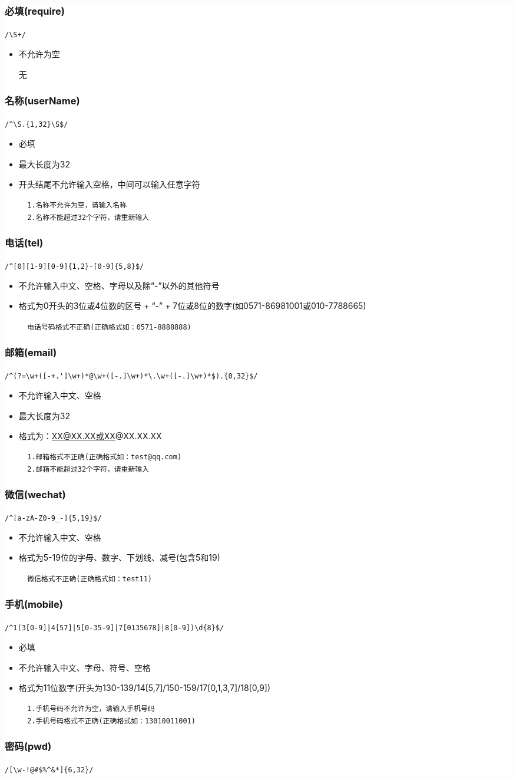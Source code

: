 
### <span id="require">必填</span>(require)
 `/\S+/`

* 不允许为空

    无

### <span id="userName">名称</span>(userName)
`/^\S.{1,32}\S$/`

* 必填
* 最大长度为32
* 开头结尾不允许输入空格，中间可以输入任意字符

        1.名称不允许为空，请输入名称
        2.名称不能超过32个字符，请重新输入

### <span id="tel">电话</span>(tel)
`/^[0][1-9][0-9]{1,2}-[0-9]{5,8}$/`

* 不允许输入中文、空格、字母以及除“-”以外的其他符号
* 格式为0开头的3位或4位数的区号 + “-” + 7位或8位的数字(如0571-86981001或010-7788665)

        电话号码格式不正确(正确格式如：0571-8888888)

### <span id="email">邮箱</span>(email)
`/^(?=\w+([-+.']\w+)*@\w+([-.]\w+)*\.\w+([-.]\w+)*$).{0,32}$/`

* 不允许输入中文、空格
* 最大长度为32
* 格式为：XX@XX.XX或XX@XX.XX.XX

        1.邮箱格式不正确(正确格式如：test@qq.com)
        2.邮箱不能超过32个字符，请重新输入
        
### <span id="wechat">微信</span>(wechat)
`/^[a-zA-Z0-9_-]{5,19}$/`

* 不允许输入中文、空格
* 格式为5-19位的字母、数字、下划线、减号(包含5和19)

        微信格式不正确(正确格式如：test11)

### <span id="mobile">手机</span>(mobile)
`/^1(3[0-9]|4[57]|5[0-35-9]|7[0135678]|8[0-9])\d{8}$/`

* 必填
* 不允许输入中文、字母、符号、空格
* 格式为11位数字(开头为130-139/14[5,7]/150-159/17[0,1,3,7]/18[0,9])

        1.手机号码不允许为空，请输入手机号码
        2.手机号码格式不正确(正确格式如：13010011001)

### <span id="pwd">密码</span>(pwd)
`/[\w-!@#$%^&*]{6,32}/`
